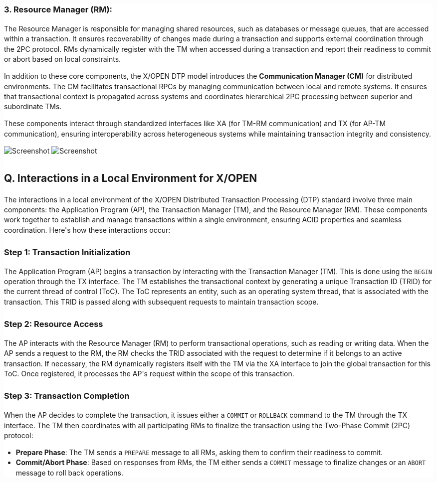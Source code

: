 ### **3. Resource Manager (RM):**
The Resource Manager is responsible for managing shared resources, such as databases or message queues, that are accessed within a transaction. It ensures recoverability of changes made during a transaction and supports external coordination through the 2PC protocol. RMs dynamically register with the TM when accessed during a transaction and report their readiness to commit or abort based on local constraints.

In addition to these core components, the X/OPEN DTP model introduces the **Communication Manager (CM)** for distributed environments. The CM facilitates transactional RPCs by managing communication between local and remote systems. It ensures that transactional context is propagated across systems and coordinates hierarchical 2PC processing between superior and subordinate TMs.

These components interact through standardized interfaces like XA (for TM-RM communication) and TX (for AP-TM communication), ensuring interoperability across heterogeneous systems while maintaining transaction integrity and consistency.

![Screenshot](Screenshot_20250315_171713.png)
![Screenshot](Screenshot_20250315_172353.png)

## Q. Interactions in a Local Environment for X/OPEN

The interactions in a local environment of the X/OPEN Distributed Transaction Processing (DTP) standard involve three main components: the Application Program (AP), the Transaction Manager (TM), and the Resource Manager (RM). These components work together to establish and manage transactions within a single environment, ensuring ACID properties and seamless coordination. Here's how these interactions occur:

### **Step 1: Transaction Initialization**
The Application Program (AP) begins a transaction by interacting with the Transaction Manager (TM). This is done using the `BEGIN` operation through the TX interface. The TM establishes the transactional context by generating a unique Transaction ID (TRID) for the current thread of control (ToC). The ToC represents an entity, such as an operating system thread, that is associated with the transaction. This TRID is passed along with subsequent requests to maintain transaction scope.

### **Step 2: Resource Access**
The AP interacts with the Resource Manager (RM) to perform transactional operations, such as reading or writing data. When the AP sends a request to the RM, the RM checks the TRID associated with the request to determine if it belongs to an active transaction. If necessary, the RM dynamically registers itself with the TM via the XA interface to join the global transaction for this ToC. Once registered, it processes the AP's request within the scope of this transaction.

### **Step 3: Transaction Completion**
When the AP decides to complete the transaction, it issues either a `COMMIT` or `ROLLBACK` command to the TM through the TX interface. The TM then coordinates with all participating RMs to finalize the transaction using the Two-Phase Commit (2PC) protocol:
- **Prepare Phase**: The TM sends a `PREPARE` message to all RMs, asking them to confirm their readiness to commit.
- **Commit/Abort Phase**: Based on responses from RMs, the TM either sends a `COMMIT` message to finalize changes or an `ABORT` message to roll back operations.
